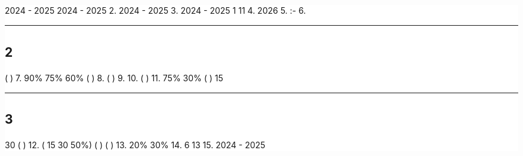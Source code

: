2024 - 2025
2024 - 2025
2.
2024 - 2025
3.
2024 - 2025
1
11
4.
2026
5.
:-
6.


---

2
-
(
)
7.
90%
75%
60%
(
)
8.
(
)
9.
10.
(
)
11.
75%
30%
(
)
15


---

3
-
30
(
)
12.
(
15
30
50%)
(
)
(
)
13.
20%
30%
14.
6
13
15.
2024 - 2025